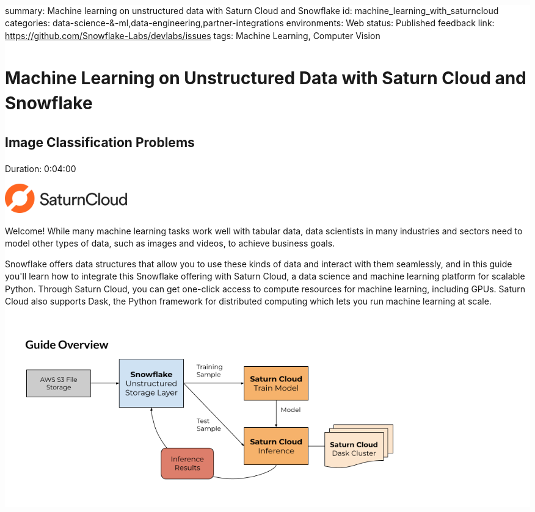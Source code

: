 summary: Machine learning on unstructured data with Saturn Cloud and Snowflake
id: machine_learning_with_saturncloud
categories: data-science-&-ml,data-engineering,partner-integrations
environments: Web
status: Published
feedback link: https://github.com/Snowflake-Labs/devlabs/issues
tags: Machine Learning, Computer Vision

# Machine Learning on Unstructured Data with Saturn Cloud and Snowflake

## Image Classification Problems 

Duration: 0:04:00

<img src="assets/saturncloud_logo.png" alt="Saturn Cloud" width="200"/>

Welcome! While many machine learning tasks work well with tabular data, data scientists in many industries and sectors need to model other types of data, such as images and videos, to achieve business goals. 

Snowflake offers data structures that allow you to use these kinds of data and interact with them seamlessly, and in this guide you'll learn how to integrate this Snowflake offering with Saturn Cloud, a data science and machine learning platform for scalable Python. Through Saturn Cloud, you can get one-click access to compute resources for machine learning, including GPUs. Saturn Cloud also supports Dask, the Python framework for distributed computing which lets you run machine learning at scale.

<img src="assets/SnowflakeGuideDiagram.png" alt="Process Diagram" width="700"/>
